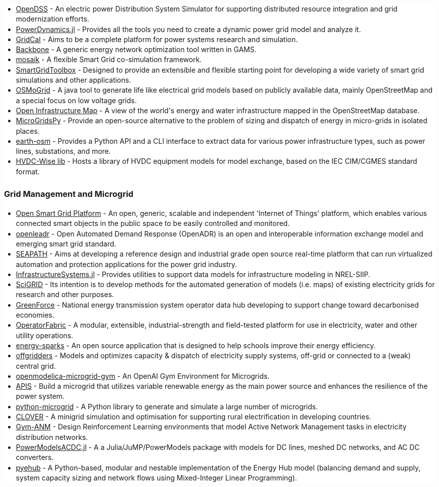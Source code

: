 - [OpenDSS](https://sourceforge.net/projects/electricdss/) - An electric power Distribution System Simulator for supporting distributed resource integration and grid modernization efforts.
- [PowerDynamics.jl](https://github.com/JuliaEnergy/PowerDynamics.jl) - Provides all the tools you need to create a dynamic power grid model and analyze it.
- [GridCal](https://github.com/SanPen/GridCal) - Aims to be a complete platform for power systems research and simulation.
- [Backbone](https://gitlab.vtt.fi/backbone/backbone) - A generic energy network optimization tool written in GAMS.
- [mosaik](https://gitlab.com/mosaik/mosaik) - A flexible Smart Grid co-simulation framework.
- [SmartGridToolbox](https://gitlab.com/SmartGridToolbox/SmartGridToolbox) - Designed to provide an extensible and flexible starting point for developing a wide variety of smart grid simulations and other applications.
- [OSMoGrid](https://github.com/ie3-institute/OSMoGrid) - A java tool to generate life like electrical grid models based on publicly available data, mainly OpenStreetMap and a special focus on low voltage grids.
- [Open Infrastructure Map](https://github.com/openinframap/openinframap) - A view of the world's energy and water infrastructure mapped in the OpenStreetMap database.
- [MicroGridsPy](https://github.com/MicroGridsPy/MicroGridsPy) - Provide an open-source alternative to the problem of sizing and dispatch of energy in micro-grids in isolated places.
- [earth-osm](https://github.com/pypsa-meets-earth/earth-osm) - Provides a Python API and a CLI interface to extract data for various power infrastructure types, such as power lines, substations, and more.
- [HVDC-Wise lib](https://github.com/HVDC-WISE/HVDC-Wise_lib) - Hosts a library of HVDC equipment models for model exchange, based on the IEC CIM/CGMES standard format.

### Grid Management and Microgrid
- [Open Smart Grid Platform](https://github.com/OSGP/open-smart-grid-platform) - An open, generic, scalable and independent 'Internet of Things' platform, which enables various connected smart objects in the public space to be easily controlled and monitored.
- [openleadr](https://github.com/OpenLEADR/openleadr-python) - Open Automated Demand Response (OpenADR) is an open and interoperable information exchange model and emerging smart grid standard.
- [SEAPATH](https://github.com/seapath/meta-seapath) - Aims at developing a reference design and industrial grade open source real-time platform that can run virtualized automation and protection applications for the power grid industry.
- [InfrastructureSystems.jl](https://github.com/NREL-Sienna/InfrastructureSystems.jl) - Provides utilities to support data models for infrastructure modeling in NREL-SIIP.
- [SciGRID](https://power.scigrid.de/) - Its intention is to develop methods for the automated generation of models (i.e. maps) of existing electricity grids for research and other purposes.
- [GreenForce](https://github.com/Energinet-DataHub/greenforce-frontend) - National energy transmission system operator data hub developing to support change toward decarbonised economies.
- [OperatorFabric](https://github.com/opfab/operatorfabric-core) - A modular, extensible, industrial-strength and field-tested platform for use in electricity, water and other utility operations.
- [energy-sparks](https://github.com/Energy-Sparks/energy-sparks) - An open source application that is designed to help schools improve their energy efficiency.
- [offgridders](https://github.com/rl-institut/offgridders) - Models and optimizes capacity & dispatch of electricity supply systems, off-grid or connected to a (weak) central grid.
- [openmodelica-microgrid-gym](https://github.com/upb-lea/openmodelica-microgrid-gym) - An OpenAI Gym Environment for Microgrids.
- [APIS](https://github.com/SonyCSL/APIS) - Build a microgrid that utilizes variable renewable energy as the main power source and enhances the resilience of the power system.
- [python-microgrid](https://github.com/ahalev/python-microgrid) - A Python library to generate and simulate a large number of microgrids.
- [CLOVER](https://github.com/CLOVER-energy/CLOVER) - A minigrid simulation and optimisation for supporting rural electrification in developing countries.
- [Gym-ANM](https://github.com/robinhenry/gym-anm) - Design Reinforcement Learning environments that model Active Network Management tasks in electricity distribution networks.
- [PowerModelsACDC.jl](https://github.com/Electa-Git/PowerModelsACDC.jl) - A a Julia/JuMP/PowerModels package with models for DC lines, meshed DC networks, and AC DC converters.
- [pyehub](https://gitlab.com/energyincities/python-ehub) - A Python-based, modular and nestable implementation of the Energy Hub model (balancing demand and supply, system capacity sizing and network flows using Mixed-Integer Linear Programming).